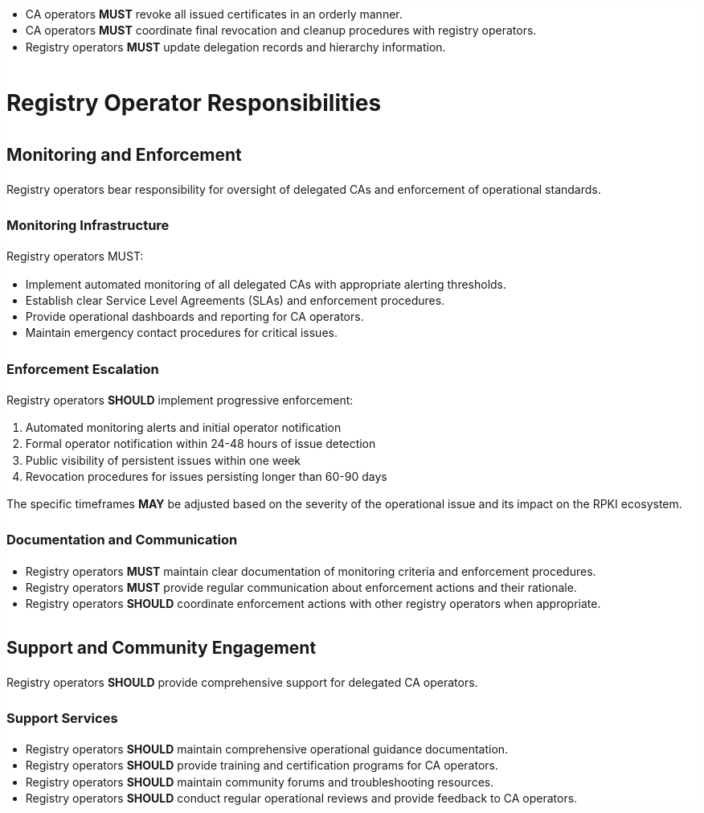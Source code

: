    - CA operators **MUST** revoke all issued certificates in an orderly manner.
   - CA operators **MUST** coordinate final revocation and cleanup procedures with registry operators.
   - Registry operators **MUST** update delegation records and hierarchy information.

# Registry Operator Responsibilities

## Monitoring and Enforcement

Registry operators bear responsibility for oversight of delegated CAs and enforcement of operational standards.

### Monitoring Infrastructure

Registry operators MUST:

   - Implement automated monitoring of all delegated CAs with appropriate alerting thresholds.
   - Establish clear Service Level Agreements (SLAs) and enforcement procedures.
   - Provide operational dashboards and reporting for CA operators.
   - Maintain emergency contact procedures for critical issues.

### Enforcement Escalation

Registry operators **SHOULD** implement progressive enforcement:
   1. Automated monitoring alerts and initial operator notification
   2. Formal operator notification within 24-48 hours of issue detection
   3. Public visibility of persistent issues within one week
   4. Revocation procedures for issues persisting longer than 60-90 days

The specific timeframes **MAY** be adjusted based on the severity of the operational issue and its impact on the RPKI ecosystem.

### Documentation and Communication

   - Registry operators **MUST** maintain clear documentation of monitoring criteria and enforcement procedures.
   - Registry operators **MUST** provide regular communication about enforcement actions and their rationale.
   - Registry operators **SHOULD** coordinate enforcement actions with other registry operators when appropriate.

## Support and Community Engagement

Registry operators **SHOULD** provide comprehensive support for delegated CA operators.

### Support Services

   - Registry operators **SHOULD** maintain comprehensive operational guidance documentation.
   - Registry operators **SHOULD** provide training and certification programs for CA operators.
   - Registry operators **SHOULD** maintain community forums and troubleshooting resources.
   - Registry operators **SHOULD** conduct regular operational reviews and provide feedback to CA operators.
